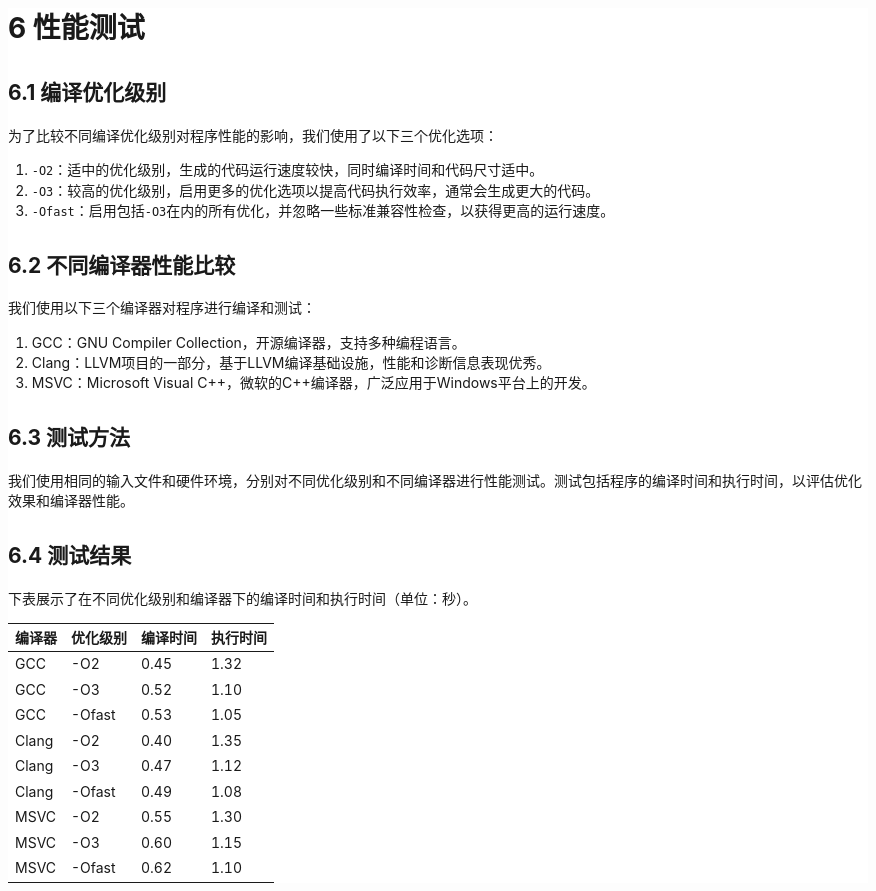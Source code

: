 













# 6 性能测试

## 6.1 编译优化级别

为了比较不同编译优化级别对程序性能的影响，我们使用了以下三个优化选项：

1. `-O2`：适中的优化级别，生成的代码运行速度较快，同时编译时间和代码尺寸适中。
2. `-O3`：较高的优化级别，启用更多的优化选项以提高代码执行效率，通常会生成更大的代码。
3. `-Ofast`：启用包括`-O3`在内的所有优化，并忽略一些标准兼容性检查，以获得更高的运行速度。

## 6.2 不同编译器性能比较

我们使用以下三个编译器对程序进行编译和测试：

1. GCC：GNU Compiler Collection，开源编译器，支持多种编程语言。
2. Clang：LLVM项目的一部分，基于LLVM编译基础设施，性能和诊断信息表现优秀。
3. MSVC：Microsoft Visual C++，微软的C++编译器，广泛应用于Windows平台上的开发。

## 6.3 测试方法

我们使用相同的输入文件和硬件环境，分别对不同优化级别和不同编译器进行性能测试。测试包括程序的编译时间和执行时间，以评估优化效果和编译器性能。

## 6.4 测试结果

下表展示了在不同优化级别和编译器下的编译时间和执行时间（单位：秒）。

| 编译器 | 优化级别 | 编译时间 | 执行时间 |
| ------ | -------- | -------- | -------- |
| GCC    | -O2      | 0.45     | 1.32     |
| GCC    | -O3      | 0.52     | 1.10     |
| GCC    | -Ofast   | 0.53     | 1.05     |
| Clang  | -O2      | 0.40     | 1.35     |
| Clang  | -O3      | 0.47     | 1.12     |
| Clang  | -Ofast   | 0.49     | 1.08     |
| MSVC   | -O2      | 0.55     | 1.30     |
| MSVC   | -O3      | 0.60     | 1.15     |
| MSVC   | -Ofast   | 0.62     | 1.10     |
